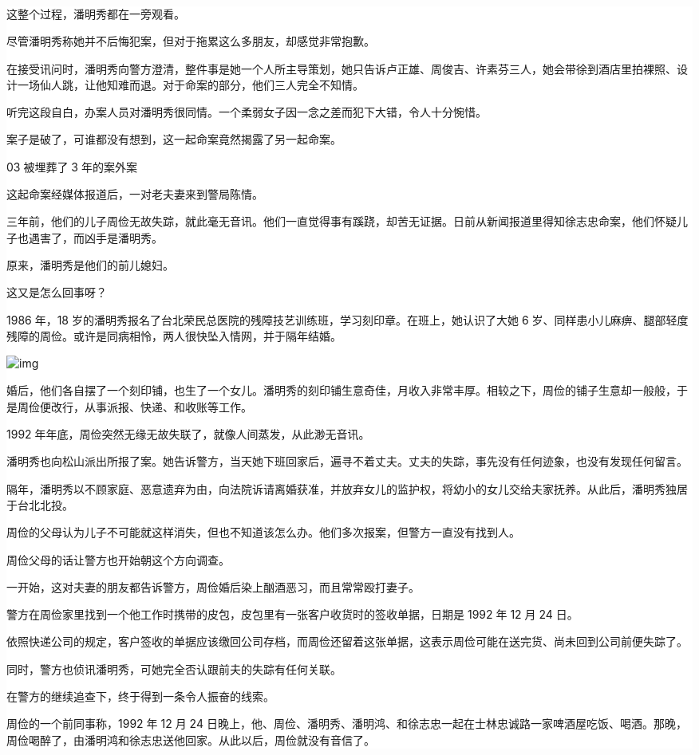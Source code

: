 
这整个过程，潘明秀都在一旁观看。


尽管潘明秀称她并不后悔犯案，但对于拖累这么多朋友，却感觉非常抱歉。


在接受讯问时，潘明秀向警方澄清，整件事是她一个人所主导策划，她只告诉卢正雄、周俊吉、许素芬三人，她会带徐到酒店里拍裸照、设计一场仙人跳，让他知难而退。对于命案的部分，他们三人完全不知情。


听完这段自白，办案人员对潘明秀很同情。一个柔弱女子因一念之差而犯下大错，令人十分惋惜。


案子是破了，可谁都没有想到，这一起命案竟然揭露了另一起命案。


03 被埋葬了 3 年的案外案


这起命案经媒体报道后，一对老夫妻来到警局陈情。


三年前，他们的儿子周俭无故失踪，就此毫无音讯。他们一直觉得事有蹊跷，却苦无证据。日前从新闻报道里得知徐志忠命案，他们怀疑儿子也遇害了，而凶手是潘明秀。


原来，潘明秀是他们的前儿媳妇。


这又是怎么回事呀？


1986 年，18 岁的潘明秀报名了台北荣民总医院的残障技艺训练班，学习刻印章。在班上，她认识了大她 6 岁、同样患小儿麻痹、腿部轻度残障的周俭。或许是同病相怜，两人很快坠入情网，并于隔年结婚。


![img](https://pic3.zhimg.com/v2-c824c62d7ca46a0d9a82e699cfa8eba2.webp)

婚后，他们各自摆了一个刻印铺，也生了一个女儿。潘明秀的刻印铺生意奇佳，月收入非常丰厚。相较之下，周俭的铺子生意却一般般，于是周俭便改行，从事派报、快递、和收账等工作。


1992 年年底，周俭突然无缘无故失联了，就像人间蒸发，从此渺无音讯。


潘明秀也向松山派出所报了案。她告诉警方，当天她下班回家后，遍寻不着丈夫。丈夫的失踪，事先没有任何迹象，也没有发现任何留言。


隔年，潘明秀以不顾家庭、恶意遗弃为由，向法院诉请离婚获准，并放弃女儿的监护权，将幼小的女儿交给夫家抚养。从此后，潘明秀独居于台北北投。


周俭的父母认为儿子不可能就这样消失，但也不知道该怎么办。他们多次报案，但警方一直没有找到人。


周俭父母的话让警方也开始朝这个方向调查。


一开始，这对夫妻的朋友都告诉警方，周俭婚后染上酗酒恶习，而且常常殴打妻子。


警方在周俭家里找到一个他工作时携带的皮包，皮包里有一张客户收货时的签收单据，日期是 1992 年 12 月 24 日。


依照快递公司的规定，客户签收的单据应该缴回公司存档，而周俭还留着这张单据，这表示周俭可能在送完货、尚未回到公司前便失踪了。


同时，警方也侦讯潘明秀，可她完全否认跟前夫的失踪有任何关联。


在警方的继续追查下，终于得到一条令人振奋的线索。


周俭的一个前同事称，1992 年 12 月 24 日晚上，他、周俭、潘明秀、潘明鸿、和徐志忠一起在士林忠诚路一家啤酒屋吃饭、喝酒。那晚，周俭喝醉了，由潘明鸿和徐志忠送他回家。从此以后，周俭就没有音信了。
